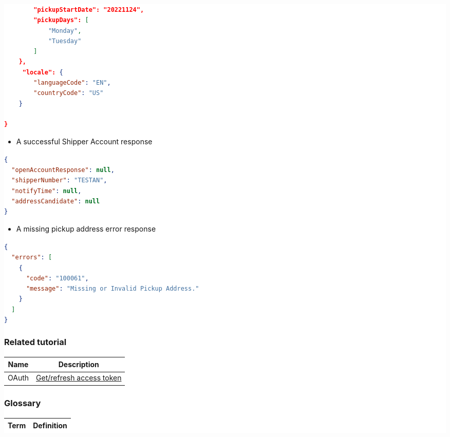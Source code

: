 ```json
        "pickupStartDate": "20221124",
        "pickupDays": [
            "Monday",
            "Tuesday"
        ]
    },
     "locale": {
        "languageCode": "EN",
        "countryCode": "US"
    }
   
}
```


- A successful Shipper Account response
```json
{
  "openAccountResponse": null,
  "shipperNumber": "TESTAN",
  "notifyTime": null,
  "addressCandidate": null
}
```

- A missing pickup address error response
```json
{
  "errors": [
    {
      "code": "100061",
      "message": "Missing or Invalid Pickup Address."
    }
  ]
}
```


### Related tutorial

|Name|Description|
| :------: | :------: |
|OAuth|[Get/refresh access token](http://localhost:8080/GitHub/link/placeHolder)|

### Glossary

|Term|Definition|
| :------: | :------: |
